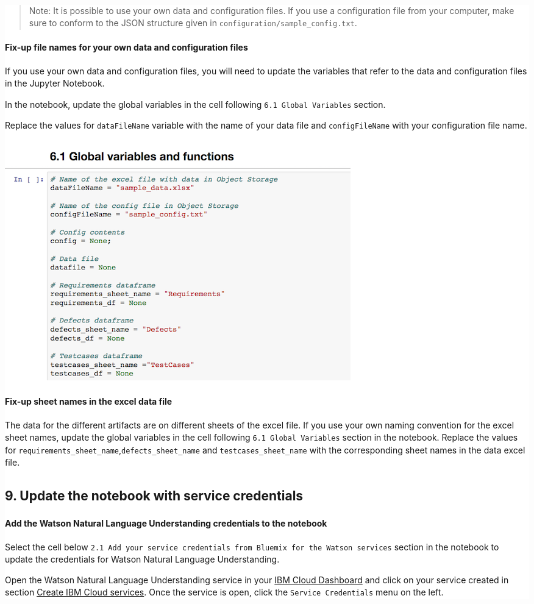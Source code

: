> Note:  It is possible to use your own data and configuration files.
If you use a configuration file from your computer, make sure to conform to the JSON structure given in `configuration/sample_config.txt`.

#### Fix-up file names for your own data and configuration files

If you use your own data and configuration files, you will need to update the variables that refer to the data and configuration files in the Jupyter Notebook.

In the notebook, update the global variables in the cell following `6.1 Global Variables` section.

Replace the values for `dataFileName` variable with the name of your data file and `configFileName` with your configuration file name.

![](doc/source/images/update_variables.png)

#### Fix-up sheet names in the excel data file

The data for the different artifacts are on different sheets of the excel file. If you use your own naming convention for the excel sheet names, update the global variables in the cell following `6.1 Global Variables` section in the notebook.
Replace the values for `requirements_sheet_name`,`defects_sheet_name` and `testcases_sheet_name` with the corresponding sheet names in the data excel file.

## 9. Update the notebook with service credentials

#### Add the Watson Natural Language Understanding credentials to the notebook
Select the cell below `2.1 Add your service credentials from Bluemix for the Watson services` section in the notebook to update the credentials for Watson Natural Language Understanding. 

Open the Watson Natural Language Understanding service in your [IBM Cloud Dashboard](https://console.bluemix.net/dashboard/services) and click on your service created in section [Create IBM Cloud services](#2-create-ibm-cloud-services).
Once the service is open, click the `Service Credentials` menu on the left.

